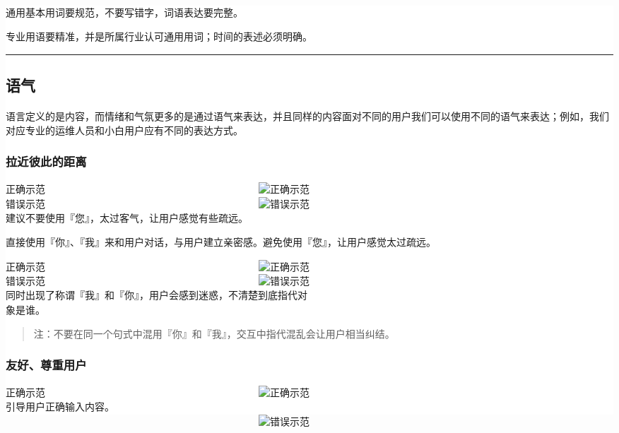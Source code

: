 通用基本用词要规范，不要写错字，词语表达要完整。

专业用语要精准，并是所属行业认可通用用词；时间的表述必须明确。

---

## 语气

语言定义的是内容，而情绪和气氛更多的是通过语气来表达，并且同样的内容面对不同的用户我们可以使用不同的语气来表达；例如，我们对应专业的运维人员和小白用户应有不同的表达方式。

### 拉近彼此的距离

<div class="preview-image-boxes clearfix preview-image-boxes-compare">
    <div class="preview-image-box" style="width:50%;">
        <div class="preview-image-wrapper good">
            <img class="preview-img no-padding good" align="right" src="https://gw.alipayobjects.com/zos/rmsportal/LXVkAEabvRXwOTYkewzV.png" alt="正确示范">
        </div>
        <div class="preview-image-title">正确示范</div>
    </div>
    <div class="preview-image-box" style="width:50%;">
        <div class="preview-image-wrapper bad">
            <img class="preview-img no-padding bad" align="right" src="https://gw.alipayobjects.com/zos/rmsportal/KxSWWhUiCPYaadFucIEr.png" alt="错误示范">
        </div>
        <div class="preview-image-title">错误示范</div>
        <div class="preview-image-description">建议不要使用『您』，太过客气，让用户感觉有些疏远。</div>
    </div>
</div>

直接使用『你』、『我』来和用户对话，与用户建立亲密感。避免使用『您』，让用户感觉太过疏远。

<div class="preview-image-boxes clearfix preview-image-boxes-compare">
    <div class="preview-image-box" style="width:50%;">
        <div class="preview-image-wrapper good">
            <img class="preview-img no-padding good" align="right" src="https://gw.alipayobjects.com/zos/rmsportal/mkFlHfRJxVaFpCVnhJxz.png" alt="正确示范">
        </div>
        <div class="preview-image-title">正确示范</div>
    </div>
    <div class="preview-image-box" style="width:50%;">
        <div class="preview-image-wrapper bad">
            <img class="preview-img no-padding bad" align="right" src="https://gw.alipayobjects.com/zos/rmsportal/SwzkNWboQRPncuORBPmL.png" alt="错误示范">
        </div>
        <div class="preview-image-title">错误示范</div>
        <div class="preview-image-description">同时出现了称谓『我』和『你』，用户会感到迷惑，不清楚到底指代对象是谁。</div>
    </div>
</div>

> 注：不要在同一个句式中混用『你』和『我』，交互中指代混乱会让用户相当纠结。

### 友好、尊重用户

<div class="preview-image-boxes clearfix preview-image-boxes-compare">
    <div class="preview-image-box" style="width:50%;">
        <div class="preview-image-wrapper good">
            <img class="preview-img no-padding good" align="right" src="https://gw.alipayobjects.com/zos/rmsportal/SiyDiAnuljqDrZgcFiXn.png" alt="正确示范">
        </div>
        <div class="preview-image-title">正确示范</div>
        <div class="preview-image-description">引导用户正确输入内容。</div>
    </div>
    <div class="preview-image-box" style="width:50%;">
        <div class="preview-image-wrapper bad">
            <img class="preview-img no-padding bad" align="right" src="https://gw.alipayobjects.com/zos/rmsportal/ZSgEJWJJeOYBDDsenOuS.png" alt="错误示范">
        </div>